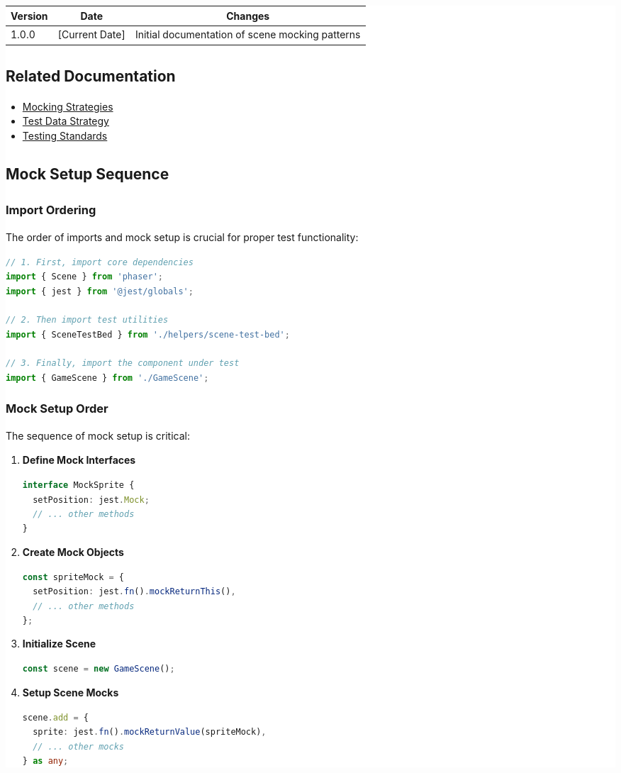 | Version | Date | Changes |
|---------|------|---------|
| 1.0.0 | [Current Date] | Initial documentation of scene mocking patterns |

## Related Documentation
- [Mocking Strategies](./mocking-strategies.md)
- [Test Data Strategy](./test-data-strategy.md)
- [Testing Standards](../standards/testing-standards.md)

## Mock Setup Sequence

### Import Ordering
The order of imports and mock setup is crucial for proper test functionality:

```typescript
// 1. First, import core dependencies
import { Scene } from 'phaser';
import { jest } from '@jest/globals';

// 2. Then import test utilities
import { SceneTestBed } from './helpers/scene-test-bed';

// 3. Finally, import the component under test
import { GameScene } from './GameScene';
```

### Mock Setup Order
The sequence of mock setup is critical:

1. **Define Mock Interfaces**
   ```typescript
   interface MockSprite {
     setPosition: jest.Mock;
     // ... other methods
   }
   ```

2. **Create Mock Objects**
   ```typescript
   const spriteMock = {
     setPosition: jest.fn().mockReturnThis(),
     // ... other methods
   };
   ```

3. **Initialize Scene**
   ```typescript
   const scene = new GameScene();
   ```

4. **Setup Scene Mocks**
   ```typescript
   scene.add = {
     sprite: jest.fn().mockReturnValue(spriteMock),
     // ... other mocks
   } as any;
   ```
